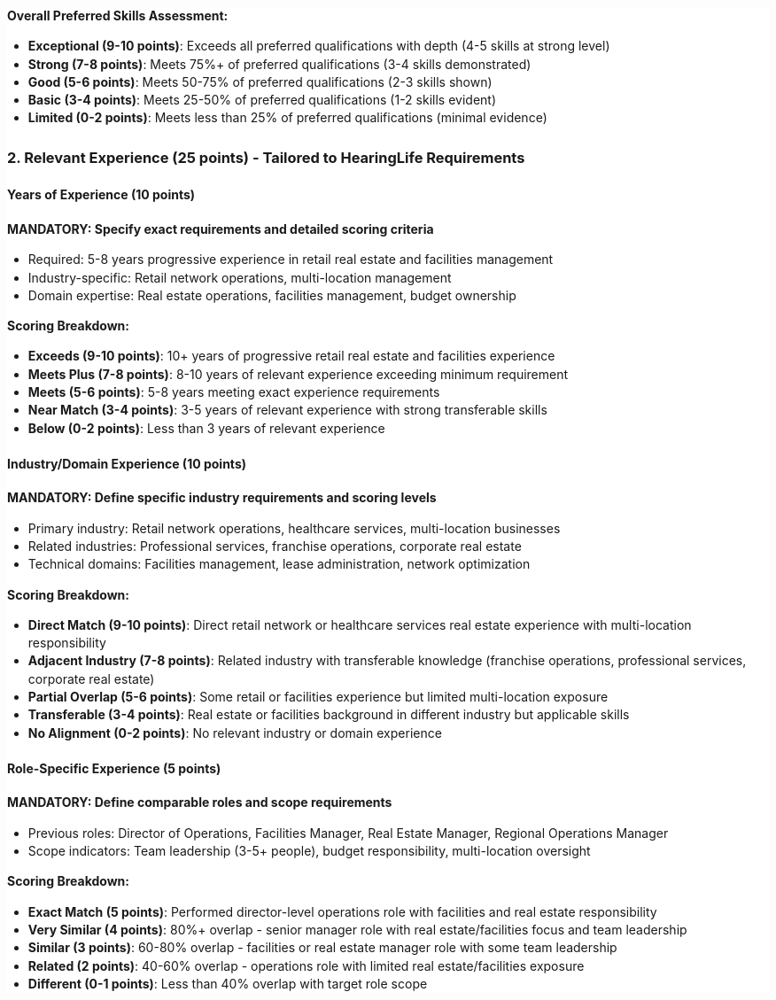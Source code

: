**Overall Preferred Skills Assessment:**
- **Exceptional (9-10 points)**: Exceeds all preferred qualifications with depth (4-5 skills at strong level)
- **Strong (7-8 points)**: Meets 75%+ of preferred qualifications (3-4 skills demonstrated)
- **Good (5-6 points)**: Meets 50-75% of preferred qualifications (2-3 skills shown)
- **Basic (3-4 points)**: Meets 25-50% of preferred qualifications (1-2 skills evident)
- **Limited (0-2 points)**: Meets less than 25% of preferred qualifications (minimal evidence)

### 2. Relevant Experience (25 points) - Tailored to HearingLife Requirements

#### Years of Experience (10 points)
**MANDATORY: Specify exact requirements and detailed scoring criteria**
- Required: 5-8 years progressive experience in retail real estate and facilities management
- Industry-specific: Retail network operations, multi-location management
- Domain expertise: Real estate operations, facilities management, budget ownership

**Scoring Breakdown:**
- **Exceeds (9-10 points)**: 10+ years of progressive retail real estate and facilities experience
- **Meets Plus (7-8 points)**: 8-10 years of relevant experience exceeding minimum requirement
- **Meets (5-6 points)**: 5-8 years meeting exact experience requirements
- **Near Match (3-4 points)**: 3-5 years of relevant experience with strong transferable skills
- **Below (0-2 points)**: Less than 3 years of relevant experience

#### Industry/Domain Experience (10 points)
**MANDATORY: Define specific industry requirements and scoring levels**
- Primary industry: Retail network operations, healthcare services, multi-location businesses
- Related industries: Professional services, franchise operations, corporate real estate
- Technical domains: Facilities management, lease administration, network optimization

**Scoring Breakdown:**
- **Direct Match (9-10 points)**: Direct retail network or healthcare services real estate experience with multi-location responsibility
- **Adjacent Industry (7-8 points)**: Related industry with transferable knowledge (franchise operations, professional services, corporate real estate)
- **Partial Overlap (5-6 points)**: Some retail or facilities experience but limited multi-location exposure
- **Transferable (3-4 points)**: Real estate or facilities background in different industry but applicable skills
- **No Alignment (0-2 points)**: No relevant industry or domain experience

#### Role-Specific Experience (5 points)
**MANDATORY: Define comparable roles and scope requirements**
- Previous roles: Director of Operations, Facilities Manager, Real Estate Manager, Regional Operations Manager
- Scope indicators: Team leadership (3-5+ people), budget responsibility, multi-location oversight

**Scoring Breakdown:**
- **Exact Match (5 points)**: Performed director-level operations role with facilities and real estate responsibility
- **Very Similar (4 points)**: 80%+ overlap - senior manager role with real estate/facilities focus and team leadership
- **Similar (3 points)**: 60-80% overlap - facilities or real estate manager role with some team leadership
- **Related (2 points)**: 40-60% overlap - operations role with limited real estate/facilities exposure
- **Different (0-1 points)**: Less than 40% overlap with target role scope
